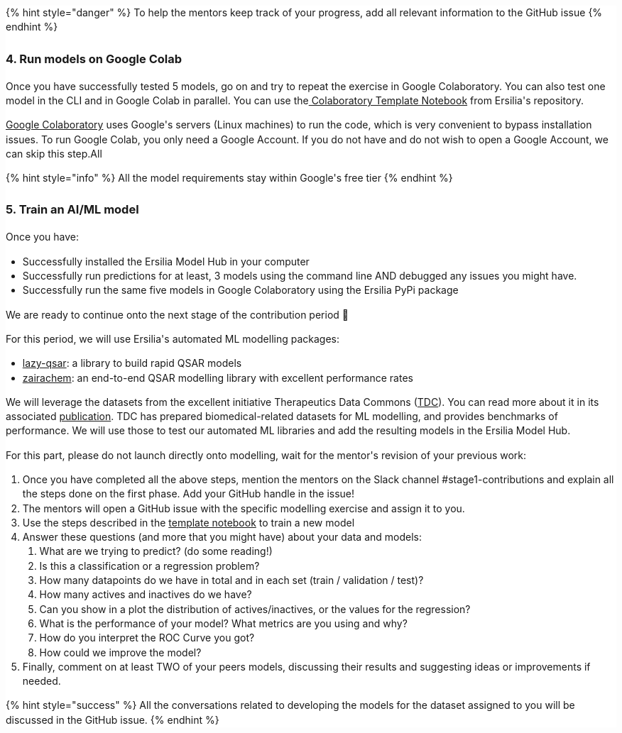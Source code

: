 {% hint style="danger" %}
To help the mentors keep track of your progress, add all relevant information to the GitHub issue
{% endhint %}

### 4. Run models on Google Colab

Once you have successfully tested 5 models, go on and try to repeat the exercise in Google Colaboratory. You can also test one model in the CLI and in Google Colab in parallel. You can use the[ Colaboratory Template Notebook](https://github.com/ersilia-os/ersilia/blob/master/notebooks/ErsiliaOnColaboratory.ipynb) from Ersilia's repository.

[Google Colaboratory](broken-reference) uses Google's servers (Linux machines) to run the code, which is very convenient to bypass installation issues. To run Google Colab, you only need a Google Account. If you do not have and do not wish to open a Google Account, we can skip this step.All

{% hint style="info" %}
All the model requirements stay within Google's free tier
{% endhint %}

### 5. Train an AI/ML model

Once you have:

* Successfully installed the Ersilia Model Hub in your computer
* Successfully run predictions for at least, 3 models using the command line AND debugged any issues you might have.
* Successfully run the same five models in Google Colaboratory using the Ersilia PyPi package

We are ready to continue onto the next stage of the contribution period 🎉

For this period, we will use Ersilia's automated ML modelling packages:

* [lazy-qsar](https://github.com/ersilia-os/lazy-qsar): a library to build rapid QSAR models
* [zairachem](https://github.com/ersilia-os/zaira-chem): an end-to-end QSAR modelling library with excellent performance rates

We will leverage the datasets from the excellent initiative Therapeutics Data Commons ([TDC](https://tdcommons.ai/)). You can read more about it in its associated [publication](https://www.nature.com/articles/s41589-022-01131-2). TDC has prepared biomedical-related datasets for ML modelling, and provides benchmarks of performance. We will use those to test our automated ML libraries and add the resulting models in the Ersilia Model Hub.

For this part, please do not launch directly onto modelling, wait for the mentor's revision of your previous work:

1. Once you have completed all the above steps, mention the mentors on the Slack channel #stage1-contributions and explain all the steps done on the first phase. Add your GitHub handle in the issue!
2. The mentors will open a GitHub issue with the specific modelling exercise and assign it to you.
3. Use the steps described in the [template notebook](https://colab.research.google.com/drive/1iA7kIuuoUywfoOPx-KIAk-sDY630NLMS?usp=sharing) to train a new model
4. Answer these questions (and more that you might have) about your data and models:
   1. What are we trying to predict? (do some reading!)&#x20;
   2. Is this a classification or a regression problem?&#x20;
   3. How many datapoints do we have in total and in each set (train / validation / test)?&#x20;
   4. How many actives and inactives do we have?&#x20;
   5. Can you show in a plot the distribution of actives/inactives, or the values for the regression?
   6. What is the performance of your model? What metrics are you using and why?
   7. How do you interpret the ROC Curve you got?
   8. How could we improve the model?
5. Finally, comment on at least TWO of your peers models, discussing their results and suggesting ideas or improvements if needed.

{% hint style="success" %}
All the conversations related to developing the models for the dataset assigned to you will be discussed in the GitHub issue.
{% endhint %}
